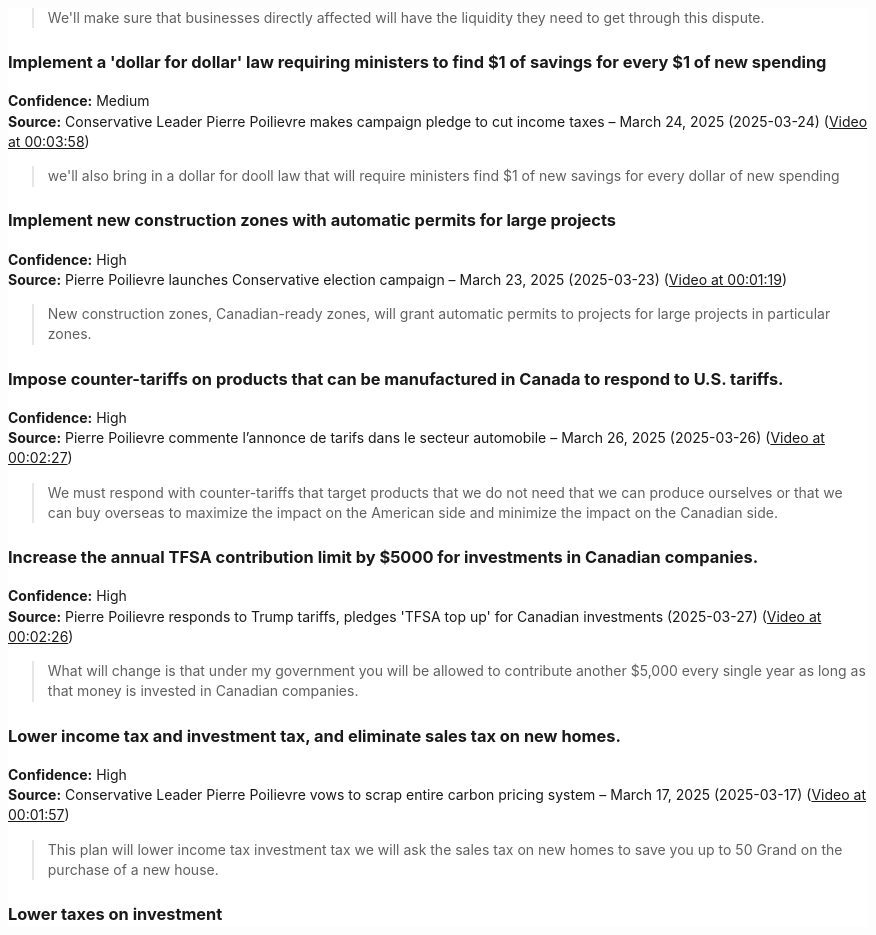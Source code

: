 > We'll make sure that businesses directly affected will have the liquidity they need to get through this dispute.

### Implement a 'dollar for dollar' law requiring ministers to find $1 of savings for every $1 of new spending

**Confidence:** Medium  
**Source:** Conservative Leader Pierre Poilievre makes campaign pledge to cut income taxes  – March 24, 2025 (2025-03-24) ([Video at 00:03:58](https://www.youtube.com/watch?v=KdUQKeh27Q4&t=238s))  

> we'll also bring in a dollar for dooll law that will require ministers find $1 of new savings for every dollar of new spending

### Implement new construction zones with automatic permits for large projects

**Confidence:** High  
**Source:** Pierre Poilievre launches Conservative election campaign – March 23, 2025 (2025-03-23) ([Video at 00:01:19](https://www.youtube.com/watch?v=T6fgqrF7c7g&t=79s))  

> New construction zones, Canadian-ready zones, will grant automatic permits to projects for large projects in particular zones.

### Impose counter-tariffs on products that can be manufactured in Canada to respond to U.S. tariffs.

**Confidence:** High  
**Source:** Pierre Poilievre commente l’annonce de tarifs dans le secteur automobile – March 26, 2025 (2025-03-26) ([Video at 00:02:27](https://www.youtube.com/watch?v=0TARO3T4dXs&t=147s))  

> We must respond with counter-tariffs that target products that we do not need that we can produce ourselves or that we can buy overseas to maximize the impact on the American side and minimize the impact on the Canadian side.

### Increase the annual TFSA contribution limit by $5000 for investments in Canadian companies.

**Confidence:** High  
**Source:** Pierre Poilievre responds to Trump tariffs, pledges 'TFSA top up' for Canadian investments (2025-03-27) ([Video at 00:02:26](https://www.youtube.com/watch?v=owQcPYAu4v8&t=146s))  

> What will change is that under my government you will be allowed to contribute another $5,000 every single year as long as that money is invested in Canadian companies.

### Lower income tax and investment tax, and eliminate sales tax on new homes.

**Confidence:** High  
**Source:** Conservative Leader Pierre Poilievre vows to scrap entire carbon pricing system – March 17, 2025 (2025-03-17) ([Video at 00:01:57](https://www.youtube.com/watch?v=VR3ZhKOe5Qc&t=117s))  

> This plan will lower income tax investment tax we will ask the sales tax on new homes to save you up to 50 Grand on the purchase of a new house.

### Lower taxes on investment

